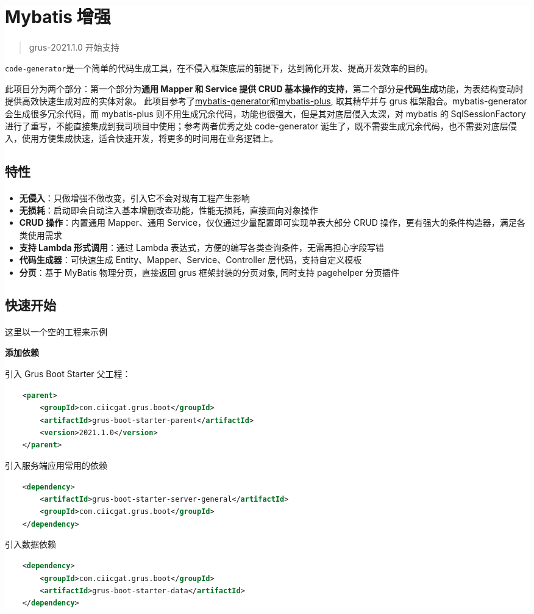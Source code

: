 # Mybatis 增强

> grus-2021.1.0 开始支持

`code-generator`是一个简单的代码生成工具，在不侵入框架底层的前提下，达到简化开发、提高开发效率的目的。

此项目分为两个部分：第一个部分为**通用 Mapper 和 Service 提供 CRUD 基本操作的支持**，第二个部分是**代码生成**功能，为表结构变动时提供高效快速生成对应的实体对象。
此项目参考了[mybatis-generator](http://mybatis.org/generator/)和[mybatis-plus](https://mybatis.plus/), 取其精华并与 grus 框架融合。mybatis-generator 会生成很多冗余代码，而 mybatis-plus 则不用生成冗余代码，功能也很强大，但是其对底层侵入太深，对 mybatis 的 SqlSessionFactory 进行了重写，不能直接集成到我司项目中使用；参考两者优秀之处 code-generator 诞生了，既不需要生成冗余代码，也不需要对底层侵入，使用方便集成快速，适合快速开发，将更多的时间用在业务逻辑上。

## 特性

- **无侵入**：只做增强不做改变，引入它不会对现有工程产生影响
- **无损耗**：启动即会自动注入基本增删改查功能，性能无损耗，直接面向对象操作
- **CRUD 操作**：内置通用 Mapper、通用 Service，仅仅通过少量配置即可实现单表大部分 CRUD 操作，更有强大的条件构造器，满足各类使用需求
- **支持 Lambda 形式调用**：通过 Lambda 表达式，方便的编写各类查询条件，无需再担心字段写错
- **代码生成器**：可快速生成 Entity、Mapper、Service、Controller 层代码，支持自定义模板
- **分页**：基于 MyBatis 物理分页，直接返回 grus 框架封装的分页对象, 同时支持 pagehelper 分页插件

## 快速开始

这里以一个空的工程来示例

**添加依赖**

引入 Grus Boot Starter 父工程：

```xml
    <parent>
        <groupId>com.ciicgat.grus.boot</groupId>
        <artifactId>grus-boot-starter-parent</artifactId>
        <version>2021.1.0</version>
    </parent>
```

引入服务端应用常用的依赖

```xml
    <dependency>
        <artifactId>grus-boot-starter-server-general</artifactId>
        <groupId>com.ciicgat.grus.boot</groupId>
    </dependency>
```

引入数据依赖

```xml
    <dependency>
        <groupId>com.ciicgat.grus.boot</groupId>
        <artifactId>grus-boot-starter-data</artifactId>
    </dependency>
```
